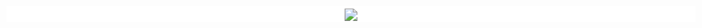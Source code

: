 <div align="center">
<img src="https://capsule-render.vercel.app/api?type=waving&color=auto&height=300&section=header&text=ShivamKun&fontSize=90&animation=fadeIn&fontAlignY=38&desc=my%20personal%20website%20waw&descAlignY=51&descAlign=62" align="center" style="width: 100%" />
</div>
